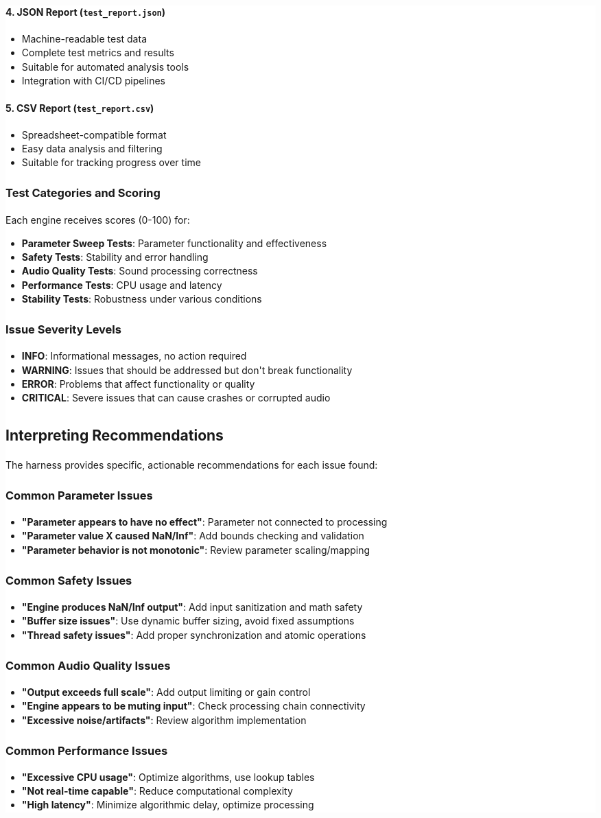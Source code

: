 #### 4. JSON Report (`test_report.json`)
- Machine-readable test data
- Complete test metrics and results
- Suitable for automated analysis tools
- Integration with CI/CD pipelines

#### 5. CSV Report (`test_report.csv`)
- Spreadsheet-compatible format
- Easy data analysis and filtering
- Suitable for tracking progress over time

### Test Categories and Scoring

Each engine receives scores (0-100) for:

- **Parameter Sweep Tests**: Parameter functionality and effectiveness
- **Safety Tests**: Stability and error handling  
- **Audio Quality Tests**: Sound processing correctness
- **Performance Tests**: CPU usage and latency
- **Stability Tests**: Robustness under various conditions

### Issue Severity Levels

- **INFO**: Informational messages, no action required
- **WARNING**: Issues that should be addressed but don't break functionality
- **ERROR**: Problems that affect functionality or quality
- **CRITICAL**: Severe issues that can cause crashes or corrupted audio

## Interpreting Recommendations

The harness provides specific, actionable recommendations for each issue found:

### Common Parameter Issues
- **"Parameter appears to have no effect"**: Parameter not connected to processing
- **"Parameter value X caused NaN/Inf"**: Add bounds checking and validation
- **"Parameter behavior is not monotonic"**: Review parameter scaling/mapping

### Common Safety Issues  
- **"Engine produces NaN/Inf output"**: Add input sanitization and math safety
- **"Buffer size issues"**: Use dynamic buffer sizing, avoid fixed assumptions
- **"Thread safety issues"**: Add proper synchronization and atomic operations

### Common Audio Quality Issues
- **"Output exceeds full scale"**: Add output limiting or gain control
- **"Engine appears to be muting input"**: Check processing chain connectivity
- **"Excessive noise/artifacts"**: Review algorithm implementation

### Common Performance Issues
- **"Excessive CPU usage"**: Optimize algorithms, use lookup tables
- **"Not real-time capable"**: Reduce computational complexity
- **"High latency"**: Minimize algorithmic delay, optimize processing
